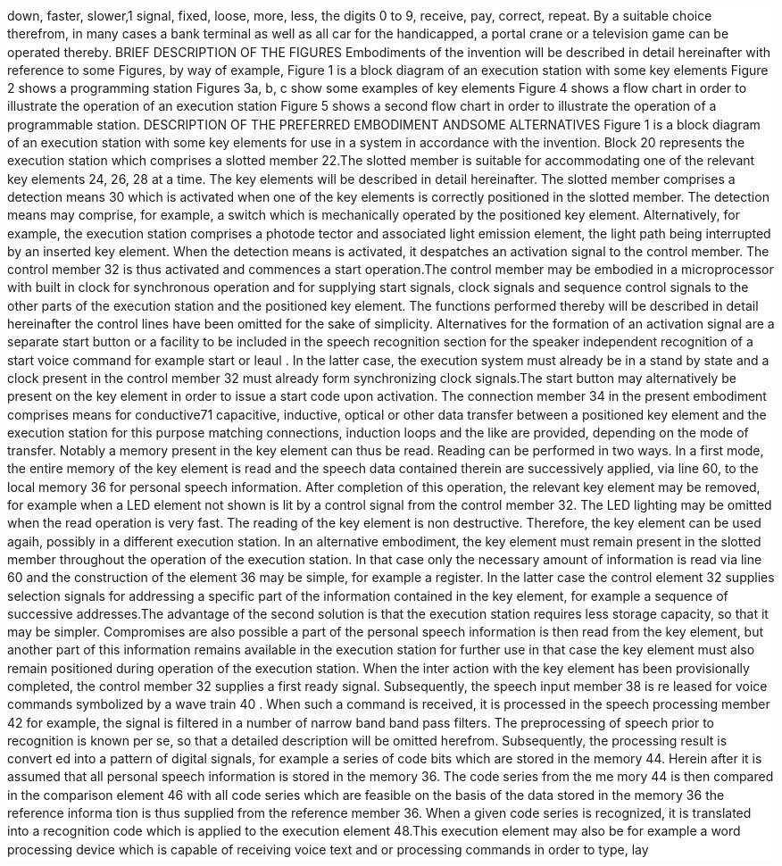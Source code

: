down, faster, slower,1 signal, fixed, loose, more, less, the digits 0 to 9, receive, pay, correct, repeat. By a suitable choice therefrom, in many cases a bank terminal as well as all car for the handicapped, a portal crane or a television game can be operated thereby. BRIEF DESCRIPTION OF THE FIGURES Embodiments of the invention will be described in detail hereinafter with reference to some Figures, by way of example, Figure 1 is a block diagram of an execution station with some key elements Figure 2 shows a programming station Figures 3a, b, c show some examples of key elements Figure 4 shows a flow chart in order to illustrate the operation of an execution station Figure 5 shows a second flow chart in order to illustrate the operation of a programmable station. DESCRIPTION OF THE PREFERRED EMBODIMENT ANDSOME ALTERNATIVES Figure 1 is a block diagram of an execution station with some key elements for use in a system in accordance with the invention. Block 20 represents the execution station which comprises a slotted member 22.The slotted member is suitable for accommodating one of the relevant key elements 24, 26, 28 at a time. The key elements will be described in detail hereinafter. The slotted member comprises a detection means 30 which is activated when one of the key elements is correctly positioned in the slotted member. The detection means may comprise, for example, a switch which is mechanically operated by the positioned key element. Alternatively, for example, the execution station comprises a photode tector and associated light emission element, the light path being interrupted by an inserted key element. When the detection means is activated, it despatches an activation signal to the control member. The control member 32 is thus activated and commences a start operation.The control member may be embodied in a microprocessor with built in clock for synchronous operation and for supplying start signals, clock signals and sequence control signals to the other parts of the execution station and the positioned key element. The functions performed thereby will be described in detail hereinafter the control lines have been omitted for the sake of simplicity. Alternatives for the formation of an activation signal are a separate start button or a facility to be included in the speech recognition section for the speaker independent recognition of a start voice command for example start or leaul . In the latter case, the execution system must already be in a stand by state and a clock present in the control member 32 must already form synchronizing clock signals.The start button may alternatively be present on the key element in order to issue a start code upon activation. The connection member 34 in the present embodiment comprises means for conductive71 capacitive, inductive, optical or other data transfer between a positioned key element and the execution station for this purpose matching connections, induction loops and the like are provided, depending on the mode of transfer. Notably a memory present in the key element can thus be read. Reading can be performed in two ways. In a first mode, the entire memory of the key element is read and the speech data contained therein are successively applied, via line 60, to the local memory 36 for personal speech information. After completion of this operation, the relevant key element may be removed, for example when a LED element not shown is lit by a control signal from the control member 32. The LED lighting may be omitted when the read operation is very fast. The reading of the key element is non destructive. Therefore, the key element can be used agaih, possibly in a different execution station. In an alternative embodiment, the key element must remain present in the slotted member throughout the operation of the execution station. In that case only the necessary amount of information is read via line 60 and the construction of the element 36 may be simple, for example a register. In the latter case the control element 32 supplies selection signals for addressing a specific part of the information contained in the key element, for example a sequence of successive addresses.The advantage of the second solution is that the execution station requires less storage capacity, so that it may be simpler. Compromises are also possible a part of the personal speech information is then read from the key element, but another part of this information remains available in the execution station for further use in that case the key element must also remain positioned during operation of the execution station. When the inter action with the key element has been provisionally completed, the control member 32 supplies a first ready signal. Subsequently, the speech input member 38 is re leased for voice commands symbolized by a wave train 40 . When such a command is received, it is processed in the speech processing member 42 for example, the signal is filtered in a number of narrow band band pass filters. The preprocessing of speech prior to recognition is known per se, so that a detailed description will be omitted herefrom. Subsequently, the processing result is convert ed into a pattern of digital signals, for example a series of code bits which are stored in the memory 44. Herein after it is assumed that all personal speech information is stored in the memory 36. The code series from the me mory 44 is then compared in the comparison element 46 with all code series which are feasible on the basis of the data stored in the memory 36 the reference informa tion is thus supplied from the reference member 36. When a given code series is recognized, it is translated into a recognition code which is applied to the execution element 48.This execution element may also be for example a word processing device which is capable of receiving voice text and or processing commands in order to type, lay